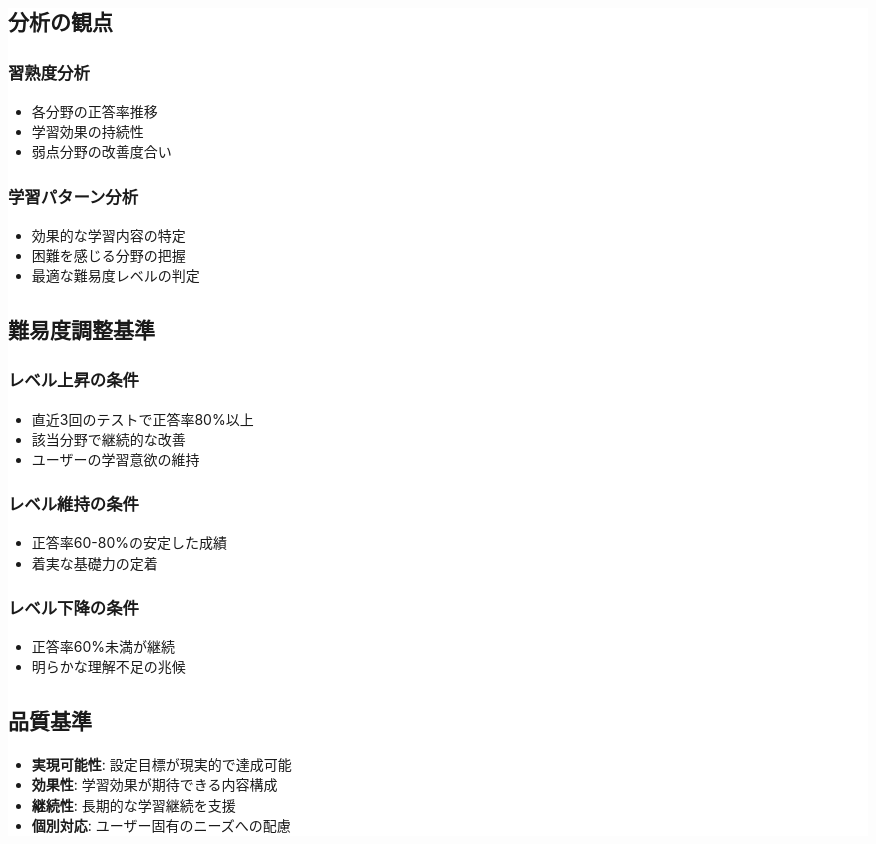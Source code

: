 ## 分析の観点
### 習熟度分析
- 各分野の正答率推移
- 学習効果の持続性
- 弱点分野の改善度合い

### 学習パターン分析
- 効果的な学習内容の特定
- 困難を感じる分野の把握
- 最適な難易度レベルの判定

## 難易度調整基準
### レベル上昇の条件
- 直近3回のテストで正答率80%以上
- 該当分野で継続的な改善
- ユーザーの学習意欲の維持

### レベル維持の条件
- 正答率60-80%の安定した成績
- 着実な基礎力の定着

### レベル下降の条件
- 正答率60%未満が継続
- 明らかな理解不足の兆候

## 品質基準
- **実現可能性**: 設定目標が現実的で達成可能
- **効果性**: 学習効果が期待できる内容構成
- **継続性**: 長期的な学習継続を支援
- **個別対応**: ユーザー固有のニーズへの配慮
